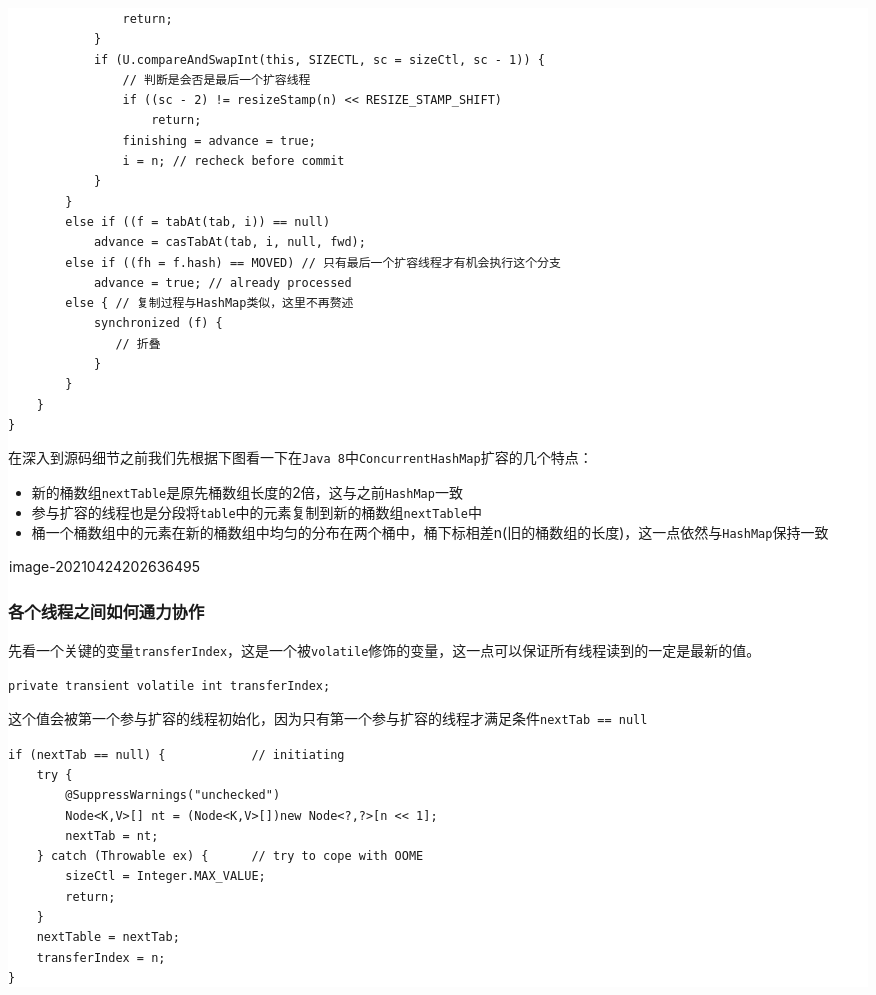 ```
                return;
            }
            if (U.compareAndSwapInt(this, SIZECTL, sc = sizeCtl, sc - 1)) {
                // 判断是会否是最后一个扩容线程
                if ((sc - 2) != resizeStamp(n) << RESIZE_STAMP_SHIFT)
                    return;
                finishing = advance = true;
                i = n; // recheck before commit
            }
        }
        else if ((f = tabAt(tab, i)) == null)
            advance = casTabAt(tab, i, null, fwd);
        else if ((fh = f.hash) == MOVED) // 只有最后一个扩容线程才有机会执行这个分支
            advance = true; // already processed
        else { // 复制过程与HashMap类似，这里不再赘述
            synchronized (f) {
               // 折叠
            }
        }
    }
}
```

在深入到源码细节之前我们先根据下图看一下在`Java 8`中`ConcurrentHashMap`扩容的几个特点：

- 新的桶数组`nextTable`是原先桶数组长度的2倍，这与之前`HashMap`一致
- 参与扩容的线程也是分段将`table`中的元素复制到新的桶数组`nextTable`中
- 桶一个桶数组中的元素在新的桶数组中均匀的分布在两个桶中，桶下标相差n(旧的桶数组的长度)，这一点依然与`HashMap`保持一致

![Image](data:image/gif;base64,iVBORw0KGgoAAAANSUhEUgAAAAEAAAABCAYAAAAfFcSJAAAADUlEQVQImWNgYGBgAAAABQABh6FO1AAAAABJRU5ErkJggg==)image-20210424202636495

### 各个线程之间如何通力协作

先看一个关键的变量`transferIndex`，这是一个被`volatile`修饰的变量，这一点可以保证所有线程读到的一定是最新的值。

```
private transient volatile int transferIndex;
```

这个值会被第一个参与扩容的线程初始化，因为只有第一个参与扩容的线程才满足条件`nextTab == null`

```
if (nextTab == null) {            // initiating
    try {
        @SuppressWarnings("unchecked")
        Node<K,V>[] nt = (Node<K,V>[])new Node<?,?>[n << 1];
        nextTab = nt;
    } catch (Throwable ex) {      // try to cope with OOME
        sizeCtl = Integer.MAX_VALUE;
        return;
    }
    nextTable = nextTab;
    transferIndex = n;
}
```
